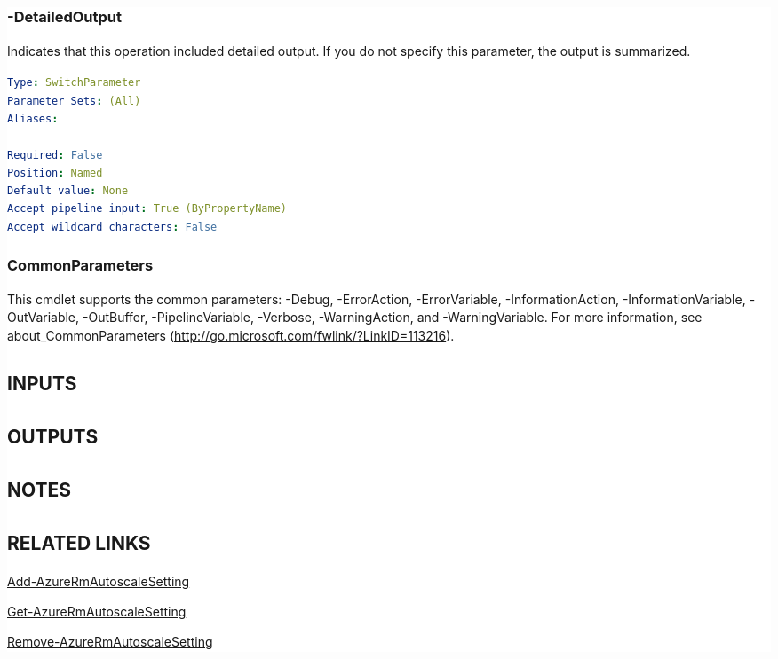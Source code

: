### -DetailedOutput
Indicates that this operation included detailed output.
If you do not specify this parameter, the output is summarized.

```yaml
Type: SwitchParameter
Parameter Sets: (All)
Aliases: 

Required: False
Position: Named
Default value: None
Accept pipeline input: True (ByPropertyName)
Accept wildcard characters: False
```

### CommonParameters
This cmdlet supports the common parameters: -Debug, -ErrorAction, -ErrorVariable, -InformationAction, -InformationVariable, -OutVariable, -OutBuffer, -PipelineVariable, -Verbose, -WarningAction, and -WarningVariable. For more information, see about_CommonParameters (http://go.microsoft.com/fwlink/?LinkID=113216).

## INPUTS

## OUTPUTS

## NOTES

## RELATED LINKS

[Add-AzureRmAutoscaleSetting](./Add-AzureRmAutoscaleSetting.md)

[Get-AzureRmAutoscaleSetting](./Get-AzureRmAutoscaleSetting.md)

[Remove-AzureRmAutoscaleSetting](./Remove-AzureRmAutoscaleSetting.md)


